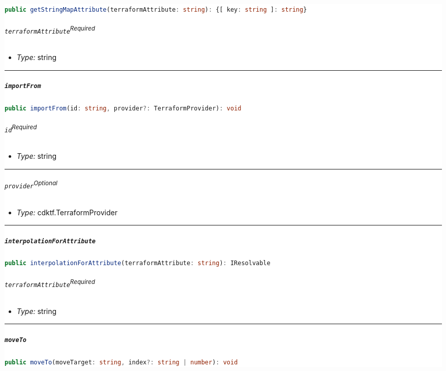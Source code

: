 ```typescript
public getStringMapAttribute(terraformAttribute: string): {[ key: string ]: string}
```

###### `terraformAttribute`<sup>Required</sup> <a name="terraformAttribute" id="@cdktf/aws-cdk.lbCookieStickinessPolicy.LbCookieStickinessPolicy.getStringMapAttribute.parameter.terraformAttribute"></a>

- *Type:* string

---

##### `importFrom` <a name="importFrom" id="@cdktf/aws-cdk.lbCookieStickinessPolicy.LbCookieStickinessPolicy.importFrom"></a>

```typescript
public importFrom(id: string, provider?: TerraformProvider): void
```

###### `id`<sup>Required</sup> <a name="id" id="@cdktf/aws-cdk.lbCookieStickinessPolicy.LbCookieStickinessPolicy.importFrom.parameter.id"></a>

- *Type:* string

---

###### `provider`<sup>Optional</sup> <a name="provider" id="@cdktf/aws-cdk.lbCookieStickinessPolicy.LbCookieStickinessPolicy.importFrom.parameter.provider"></a>

- *Type:* cdktf.TerraformProvider

---

##### `interpolationForAttribute` <a name="interpolationForAttribute" id="@cdktf/aws-cdk.lbCookieStickinessPolicy.LbCookieStickinessPolicy.interpolationForAttribute"></a>

```typescript
public interpolationForAttribute(terraformAttribute: string): IResolvable
```

###### `terraformAttribute`<sup>Required</sup> <a name="terraformAttribute" id="@cdktf/aws-cdk.lbCookieStickinessPolicy.LbCookieStickinessPolicy.interpolationForAttribute.parameter.terraformAttribute"></a>

- *Type:* string

---

##### `moveTo` <a name="moveTo" id="@cdktf/aws-cdk.lbCookieStickinessPolicy.LbCookieStickinessPolicy.moveTo"></a>

```typescript
public moveTo(moveTarget: string, index?: string | number): void
```
